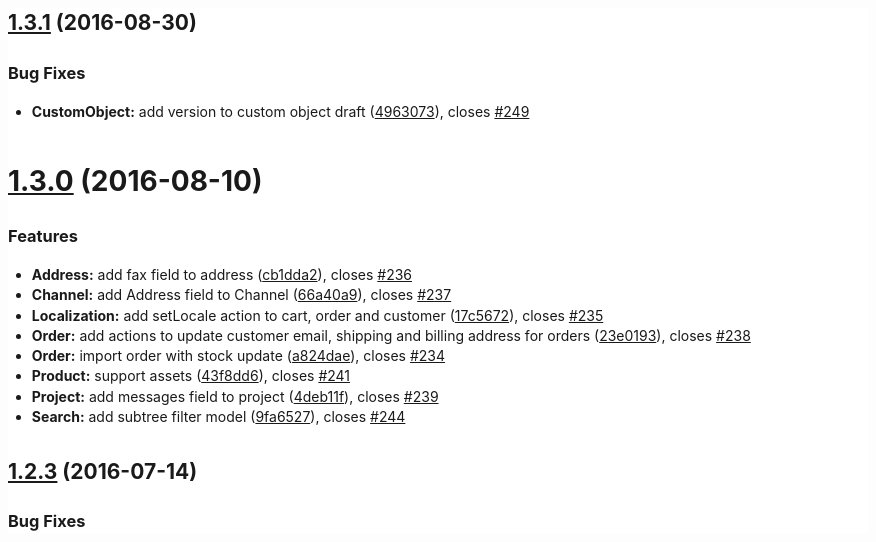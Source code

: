 

<a name="1.3.1"></a>
## [1.3.1](https://github.com/commercetools/commercetools-php-sdk/compare/v1.3.0...v1.3.1) (2016-08-30)


### Bug Fixes

* **CustomObject:** add version to custom object draft ([4963073](https://github.com/commercetools/commercetools-php-sdk/commit/4963073)), closes [#249](https://github.com/commercetools/commercetools-php-sdk/issues/249)



<a name="1.3.0"></a>
# [1.3.0](https://github.com/commercetools/commercetools-php-sdk/compare/v1.2.3...v1.3.0) (2016-08-10)

### Features

* **Address:** add fax field to address ([cb1dda2](https://github.com/commercetools/commercetools-php-sdk/commit/cb1dda2)), closes [#236](https://github.com/commercetools/commercetools-php-sdk/issues/236)
* **Channel:** add Address field to Channel ([66a40a9](https://github.com/commercetools/commercetools-php-sdk/commit/66a40a9)), closes [#237](https://github.com/commercetools/commercetools-php-sdk/issues/237)
* **Localization:** add setLocale action to cart, order and customer ([17c5672](https://github.com/commercetools/commercetools-php-sdk/commit/17c5672)), closes [#235](https://github.com/commercetools/commercetools-php-sdk/issues/235)
* **Order:** add actions to update customer email, shipping and billing address for orders ([23e0193](https://github.com/commercetools/commercetools-php-sdk/commit/23e0193)), closes [#238](https://github.com/commercetools/commercetools-php-sdk/issues/238)
* **Order:** import order with stock update ([a824dae](https://github.com/commercetools/commercetools-php-sdk/commit/a824dae)), closes [#234](https://github.com/commercetools/commercetools-php-sdk/issues/234)
* **Product:** support assets ([43f8dd6](https://github.com/commercetools/commercetools-php-sdk/commit/43f8dd6)), closes [#241](https://github.com/commercetools/commercetools-php-sdk/issues/241)
* **Project:** add messages field to project ([4deb11f](https://github.com/commercetools/commercetools-php-sdk/commit/4deb11f)), closes [#239](https://github.com/commercetools/commercetools-php-sdk/issues/239)
* **Search:** add subtree filter model ([9fa6527](https://github.com/commercetools/commercetools-php-sdk/commit/9fa6527)), closes [#244](https://github.com/commercetools/commercetools-php-sdk/issues/244)



<a name="1.2.3"></a>
## [1.2.3](https://github.com/commercetools/commercetools-php-sdk/compare/v1.2.2...v1.2.3) (2016-07-14)


### Bug Fixes
